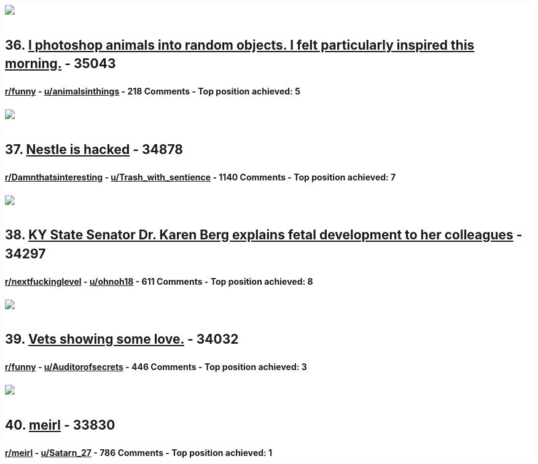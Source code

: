 <a href="https://i.redd.it/y81vqhyx6zo81.jpg"><img src="https://b.thumbs.redditmedia.com/R8BYEc4kMCBtA4oRZhZXxJdGQ0F_SXimaPD-NQP6yRs.jpg"></img></a>

## 36. [I photoshop animals into random objects. I felt particularly inspired this morning.](http://reddit.com/r/funny/comments/tk0jt6/i_photoshop_animals_into_random_objects_i_felt/) - 35043
#### [r/funny](http://reddit.com/r/funny) - [u/animalsinthings](http://reddit.com/u/animalsinthings) - 218 Comments - Top position achieved: 5

<a href="https://i.redd.it/pcou5n2g4xo81.jpg"><img src="https://b.thumbs.redditmedia.com/vDmDEvAIbtbckrRqWdGNg5EL8lp-jiZxLCWtkKC1iJk.jpg"></img></a>

## 37. [Nestle is hacked](http://reddit.com/r/Damnthatsinteresting/comments/tk4ibt/nestle_is_hacked/) - 34878
#### [r/Damnthatsinteresting](http://reddit.com/r/Damnthatsinteresting) - [u/Trash_with_sentience](http://reddit.com/u/Trash_with_sentience) - 1140 Comments - Top position achieved: 7

<a href="https://i.redd.it/m8ghzxvr5yo81.png"><img src="https://b.thumbs.redditmedia.com/w60mhFICaB27yNBdvwbKbqgRFhqtr9H7YSUtNCc05jg.jpg"></img></a>

## 38. [KY State Senator Dr. Karen Berg explains fetal development to her colleagues](http://reddit.com/r/nextfuckinglevel/comments/tk7nww/ky_state_senator_dr_karen_berg_explains_fetal/) - 34297
#### [r/nextfuckinglevel](http://reddit.com/r/nextfuckinglevel) - [u/ohnoh18](http://reddit.com/u/ohnoh18) - 611 Comments - Top position achieved: 8

<a href="https://v.redd.it/0u5q8aj4vyo81"><img src="https://b.thumbs.redditmedia.com/GA8tug-9u36_pyjPsXwrRioOr2_eNl0vo2sPPArBiDI.jpg"></img></a>

## 39. [Vets showing some love.](http://reddit.com/r/funny/comments/tk4aac/vets_showing_some_love/) - 34032
#### [r/funny](http://reddit.com/r/funny) - [u/Auditorofsecrets](http://reddit.com/u/Auditorofsecrets) - 446 Comments - Top position achieved: 3

<a href="https://v.redd.it/c6xdx18u3yo81"><img src="https://a.thumbs.redditmedia.com/_g2Ur-matk2Tg0U9ASxGaGs3I0suTphW9Zj98BPeGi4.jpg"></img></a>

## 40. [meirl](http://reddit.com/r/meirl/comments/tk71cq/meirl/) - 33830
#### [r/meirl](http://reddit.com/r/meirl) - [u/Satarn_27](http://reddit.com/u/Satarn_27) - 786 Comments - Top position achieved: 1
